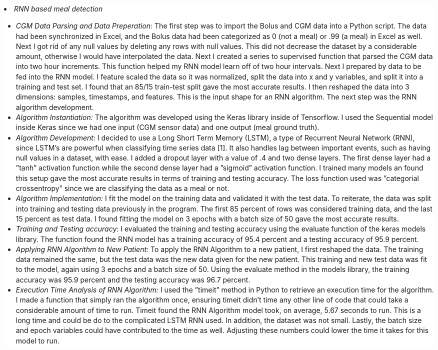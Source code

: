  <li><em> RNN based meal detection</em></li>

</ol>

<ul>

 <li><em>CGM Data Parsing and Data Preperation: </em>The first step was to import the Bolus and CGM data into a Python script. The data had been synchronized in Excel, and the Bolus data had been categorized as 0 (not a meal) or .99 (a meal) in Excel as well. Next I got rid of any null values by deleting any rows with null values. This did not decrease the dataset by a considerable amount, otherwise I would have interpolated the data. Next I created a series to supervised function that parsed the CGM data into two hour increments. This function helped my RNN model learn off of two hour intervals. Next I prepared by data to be fed into the RNN model. I feature scaled the data so it was normalized, split the data into x and y variables, and split it into a training and test set. I found that an 85/15 train-test split gave the most accurate results. I then reshaped the data into 3 dimensions: samples, timestamps, and features. This is the input shape for an RNN algorithm. The next step was the RNN algorithm development.</li>

 <li><em>Algorithm Instantiation: </em>The algorithm was developed using the Keras library inside of Tensorflow. I used the Sequential model inside Keras since we had one input (CGM sensor data) and one output (meal ground truth).</li>

 <li><em>Algorithm Development: </em>I decided to use a Long Short Term Memory (LSTM), a type of Recurrent Neural Network (RNN), since LSTM’s are powerful when classifying time series data [1]. It also handles lag between important events, such as having null values in a dataset, with ease. I added a dropout layer with a value of .4 and two dense layers. The first dense layer had a ”tanh” activation function while the second dense layer had a ”sigmoid” activation function. I trained many models an found this setup gave the most accurate results in terms of training and testing accuracy. The loss function used was ”categorial crossentropy” since we are classifying the data as a meal or not.</li>

 <li><em>Algorithm Implementation: </em>I fit the model on the training data and validated it with the test data. To reiterate, the data was split into training and testing data previously in the program. The first 85 percent of rows was considered training data, and the last 15 percent as test data. I found fitting the model on 3 epochs with a batch size of 50 gave the most accurate results.</li>

 <li><em>Training and Testing accuracy: </em>I evaluated the training and testing accuracy using the evaluate function of the keras models library. The function found the RNN model has a training accuracy of 95.4 percent and a testing accuracy of 95.9 percent.</li>

 <li><em>Applying RNN Algorithm to New Patient: </em>To apply the RNN Algorithm to a new patient, I first reshaped the data. The training data remained the same, but the test data was the new data given for the new patient. This training and new test data was fit to the model, again using 3 epochs and a batch size of 50. Using the evaluate method in the models library, the training accuracy was 95.9 percent and the testing accuracy was 96.7 percent.</li>

 <li><em>Execution Time Analysis of RNN Algorithm: </em>I used the ”timeit” method in Python to retrieve an execution time for the algorithm. I made a function that simply ran the algorithm once, ensuring timeit didn’t time any other line of code that could take a considerable amount of time to run. Timeit found the RNN Algorithm model took, on average, 5.67 seconds to run. This is a long time and could be do to the complicated LSTM RNN used. In addition, the dataset was not small. Lastly, the batch size and epoch variables could have contributed to the time as well. Adjusting these numbers could lower the time it takes for this model to run.</li>

</ul>
